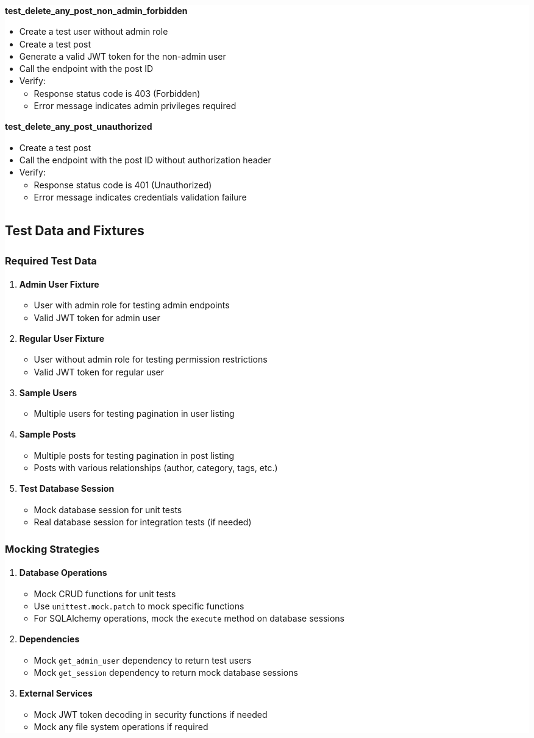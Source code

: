 **test_delete_any_post_non_admin_forbidden**
- Create a test user without admin role
- Create a test post
- Generate a valid JWT token for the non-admin user
- Call the endpoint with the post ID
- Verify:
  - Response status code is 403 (Forbidden)
  - Error message indicates admin privileges required

**test_delete_any_post_unauthorized**
- Create a test post
- Call the endpoint with the post ID without authorization header
- Verify:
  - Response status code is 401 (Unauthorized)
  - Error message indicates credentials validation failure

## Test Data and Fixtures

### Required Test Data

1. **Admin User Fixture**
   - User with admin role for testing admin endpoints
   - Valid JWT token for admin user

2. **Regular User Fixture**
   - User without admin role for testing permission restrictions
   - Valid JWT token for regular user

3. **Sample Users**
   - Multiple users for testing pagination in user listing

4. **Sample Posts**
   - Multiple posts for testing pagination in post listing
   - Posts with various relationships (author, category, tags, etc.)

5. **Test Database Session**
   - Mock database session for unit tests
   - Real database session for integration tests (if needed)

### Mocking Strategies

1. **Database Operations**
   - Mock CRUD functions for unit tests
   - Use `unittest.mock.patch` to mock specific functions
   - For SQLAlchemy operations, mock the `execute` method on database sessions

2. **Dependencies**
   - Mock `get_admin_user` dependency to return test users
   - Mock `get_session` dependency to return mock database sessions

3. **External Services**
   - Mock JWT token decoding in security functions if needed
   - Mock any file system operations if required
